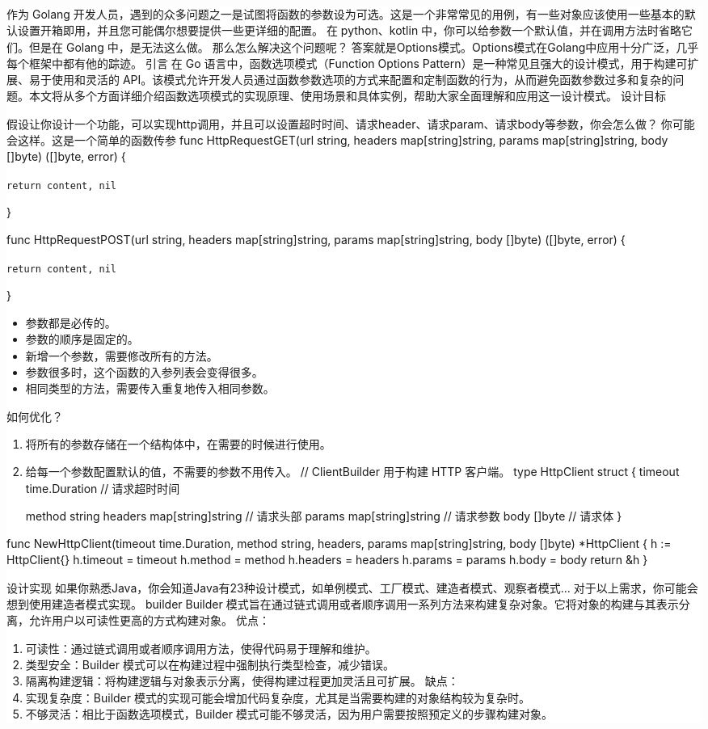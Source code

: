 作为 Golang 开发人员，遇到的众多问题之一是试图将函数的参数设为可选。这是一个非常常见的用例，有一些对象应该使用一些基本的默认设置开箱即用，并且您可能偶尔想要提供一些更详细的配置。
在 python、kotlin 中，你可以给参数一个默认值，并在调用方法时省略它们。但是在 Golang 中，是无法这么做。
那么怎么解决这个问题呢？ 答案就是Options模式。Options模式在Golang中应用十分广泛，几乎每个框架中都有他的踪迹。
引言
在 Go 语言中，函数选项模式（Function Options Pattern）是一种常见且强大的设计模式，用于构建可扩展、易于使用和灵活的 API。该模式允许开发人员通过函数参数选项的方式来配置和定制函数的行为，从而避免函数参数过多和复杂的问题。本文将从多个方面详细介绍函数选项模式的实现原理、使用场景和具体实例，帮助大家全面理解和应用这一设计模式。
设计目标

假设让你设计一个功能，可以实现http调用，并且可以设置超时时间、请求header、请求param、请求body等参数，你会怎么做？
你可能会这样。这是一个简单的函数传参
func HttpRequestGET(url string, headers map[string]string, params map[string]string, body []byte) ([]byte, error) {

    return content, nil
}

func HttpRequestPOST(url string, headers map[string]string, params map[string]string, body []byte) ([]byte, error) {

    return content, nil
}
- 参数都是必传的。
- 参数的顺序是固定的。
- 新增一个参数，需要修改所有的方法。
- 参数很多时，这个函数的入参列表会变得很多。
- 相同类型的方法，需要传入重复地传入相同参数。

如何优化？
1. 将所有的参数存储在一个结构体中，在需要的时候进行使用。
2. 给每一个参数配置默认的值，不需要的参数不用传入。
// ClientBuilder 用于构建 HTTP 客户端。
type HttpClient struct {
    timeout    time.Duration // 请求超时时间

    method  string
    headers map[string]string // 请求头部
    params  map[string]string // 请求参数
    body    []byte            // 请求体
}

func NewHttpClient(timeout time.Duration, method string, headers, params map[string]string, body []byte) *HttpClient {
        h := HttpClient{}
        h.timeout = timeout
        h.method = method
        h.headers = headers
        h.params = params
        h.body = body
        return &h
}

设计实现
如果你熟悉Java，你会知道Java有23种设计模式，如单例模式、工厂模式、建造者模式、观察者模式...
对于以上需求，你可能会想到使用建造者模式实现。
builder
Builder 模式旨在通过链式调用或者顺序调用一系列方法来构建复杂对象。它将对象的构建与其表示分离，允许用户以可读性更高的方式构建对象。
优点：
1. 可读性：通过链式调用或者顺序调用方法，使得代码易于理解和维护。
2. 类型安全：Builder 模式可以在构建过程中强制执行类型检查，减少错误。
3. 隔离构建逻辑：将构建逻辑与对象表示分离，使得构建过程更加灵活且可扩展。
缺点：
1. 实现复杂度：Builder 模式的实现可能会增加代码复杂度，尤其是当需要构建的对象结构较为复杂时。
2. 不够灵活：相比于函数选项模式，Builder 模式可能不够灵活，因为用户需要按照预定义的步骤构建对象。
